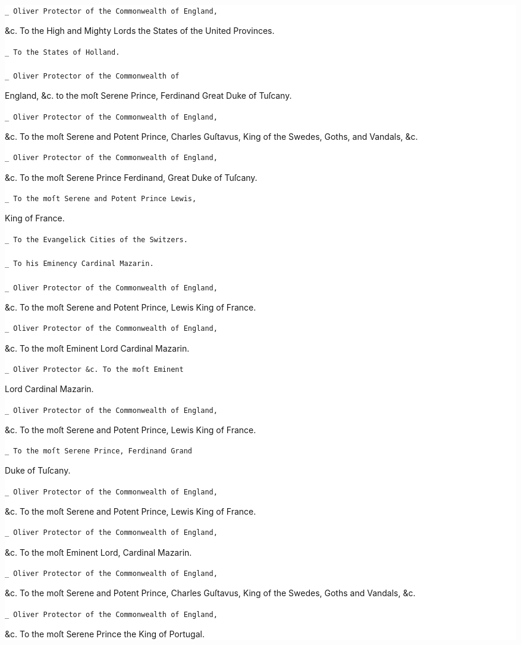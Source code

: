     _ Oliver Protector of the Commonwealth of England,
&c. To the High and Mighty Lords
the States of the United Provinces.

    _ To the States of Holland.

    _ Oliver Protector of the Commonwealth of
England, &c. to the moſt Serene Prince,
Ferdinand Great Duke of Tuſcany.

    _ Oliver Protector of the Commonwealth of England,
&c. To the moſt Serene and Potent
Prince, Charles Guſtavus, King of the
Swedes, Goths, and Vandals, &c.

    _ Oliver Protector of the Commonwealth of England,
&c. To the moſt Serene Prince Ferdinand,
Great Duke of Tuſcany.

    _ To the moſt Serene and Potent Prince Lewis,
King of France.

    _ To the Evangelick Cities of the Switzers.

    _ To his Eminency Cardinal Mazarin.

    _ Oliver Protector of the Commonwealth of England,
&c. To the moſt Serene and Potent
Prince, Lewis King of France.

    _ Oliver Protector of the Commonwealth of England,
&c. To the moſt Eminent Lord Cardinal
Mazarin.

    _ Oliver Protector &c. To the moſt Eminent
Lord Cardinal Mazarin.

    _ Oliver Protector of the Commonwealth of England,
&c. To the moſt Serene and Potent
Prince, Lewis King of France.

    _ To the moſt Serene Prince, Ferdinand Grand
Duke of Tuſcany.

    _ Oliver Protector of the Commonwealth of England,
&c. To the moſt Serene and Potent
Prince, Lewis King of France.

    _ Oliver Protector of the Commonwealth of England,
&c. To the moſt Eminent Lord, Cardinal
Mazarin.

    _ Oliver Protector of the Commonwealth of England,
&c. To the moſt Serene and Potent
Prince, Charles Guſtavus, King of the
Swedes, Goths and Vandals, &c.

    _ Oliver Protector of the Commonwealth of England,
&c. To the moſt Serene Prince the
King of Portugal.
